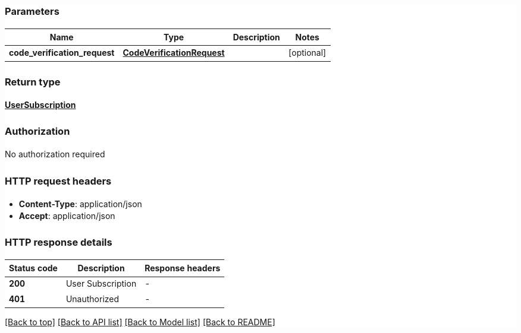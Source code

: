 ### Parameters

Name | Type | Description  | Notes
------------- | ------------- | ------------- | -------------
 **code_verification_request** | [**CodeVerificationRequest**](CodeVerificationRequest.md)|  | [optional] 

### Return type

[**UserSubscription**](UserSubscription.md)

### Authorization

No authorization required

### HTTP request headers

 - **Content-Type**: application/json
 - **Accept**: application/json

### HTTP response details
| Status code | Description | Response headers |
|-------------|-------------|------------------|
**200** | User Subscription |  -  |
**401** | Unauthorized |  -  |

[[Back to top]](#) [[Back to API list]](../README.md#documentation-for-api-endpoints) [[Back to Model list]](../README.md#documentation-for-models) [[Back to README]](../README.md)

